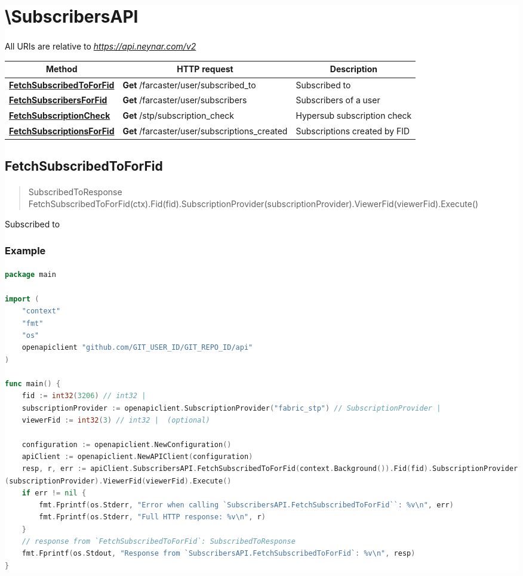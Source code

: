 # \SubscribersAPI

All URIs are relative to *https://api.neynar.com/v2*

Method | HTTP request | Description
------------- | ------------- | -------------
[**FetchSubscribedToForFid**](SubscribersAPI.md#FetchSubscribedToForFid) | **Get** /farcaster/user/subscribed_to | Subscribed to
[**FetchSubscribersForFid**](SubscribersAPI.md#FetchSubscribersForFid) | **Get** /farcaster/user/subscribers | Subscribers of a user
[**FetchSubscriptionCheck**](SubscribersAPI.md#FetchSubscriptionCheck) | **Get** /stp/subscription_check | Hypersub subscription check
[**FetchSubscriptionsForFid**](SubscribersAPI.md#FetchSubscriptionsForFid) | **Get** /farcaster/user/subscriptions_created | Subscriptions created by FID



## FetchSubscribedToForFid

> SubscribedToResponse FetchSubscribedToForFid(ctx).Fid(fid).SubscriptionProvider(subscriptionProvider).ViewerFid(viewerFid).Execute()

Subscribed to



### Example

```go
package main

import (
	"context"
	"fmt"
	"os"
	openapiclient "github.com/GIT_USER_ID/GIT_REPO_ID/api"
)

func main() {
	fid := int32(3206) // int32 | 
	subscriptionProvider := openapiclient.SubscriptionProvider("fabric_stp") // SubscriptionProvider | 
	viewerFid := int32(3) // int32 |  (optional)

	configuration := openapiclient.NewConfiguration()
	apiClient := openapiclient.NewAPIClient(configuration)
	resp, r, err := apiClient.SubscribersAPI.FetchSubscribedToForFid(context.Background()).Fid(fid).SubscriptionProvider(subscriptionProvider).ViewerFid(viewerFid).Execute()
	if err != nil {
		fmt.Fprintf(os.Stderr, "Error when calling `SubscribersAPI.FetchSubscribedToForFid``: %v\n", err)
		fmt.Fprintf(os.Stderr, "Full HTTP response: %v\n", r)
	}
	// response from `FetchSubscribedToForFid`: SubscribedToResponse
	fmt.Fprintf(os.Stdout, "Response from `SubscribersAPI.FetchSubscribedToForFid`: %v\n", resp)
}
```
